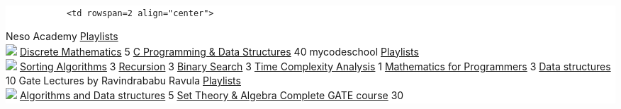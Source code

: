                 <td rowspan=2 align="center">
Neso Academy <a href="https://www.youtube.com/user/nesoacademy">Playlists</a><br>
<img src="https://github.com/cs-MohamedAyman/eLearning-Platforms/blob/master/YouTube-Playlists/org-logos/Neso%20Academy.jpg" width="40%">
                </td>
                <td><a href="https://www.youtube.com/playlist?list=PLBlnK6fEyqRhqJPDXcvYlLfXPh37L89g3">Discrete Mathematics</a></td>
                <td align="center">5</td>
            </tr>
            <tr>
                <td><a href="https://www.youtube.com/playlist?list=PLBlnK6fEyqRhX6r2uhhlubuF5QextdCSM">C Programming & Data Structures</a></td>
                <td align="center">40</td>
            </tr>
            <tr>
                <td rowspan=6 align="center">
mycodeschool <a href="https://www.youtube.com/user/mycodeschool">Playlists</a><br>
<img src="https://github.com/cs-MohamedAyman/eLearning-Platforms/blob/master/YouTube-Playlists/org-logos/mycodeschool.jpg" width="40%">
                </td>
                <td><a href="https://www.youtube.com/playlist?list=PL2_aWCzGMAwKedT2KfDMB9YA5DgASZb3U">Sorting Algorithms</a></td>
                <td align="center">3</td>
            </tr>
            <tr>
                <td><a href="https://www.youtube.com/playlist?list=PL2_aWCzGMAwLz3g66WrxFGSXvSsvyfzCO">Recursion</a></td>
                <td align="center">3</td>
            </tr>
            <tr>
                <td><a href="https://www.youtube.com/playlist?list=PL2_aWCzGMAwL3ldWlrii6YeLszojgH77j">Binary Search</a></td>
                <td align="center">3</td>
            </tr>
            <tr>
                <td><a href="https://www.youtube.com/playlist?list=PL2_aWCzGMAwI9HK8YPVBjElbLbI3ufctn">Time Complexity Analysis</a></td>
                <td align="center">1</td>
            </tr>
            <tr>
                <td><a href="https://www.youtube.com/playlist?list=PL2_aWCzGMAwLL-mEB4ef20f3iqWMGWa25">Mathematics for Programmers</a></td>
                <td align="center">3</td>
            </tr>
            <tr>
                <td><a href="https://www.youtube.com/playlist?list=PL2_aWCzGMAwI3W_JlcBbtYTwiQSsOTa6P">Data structures</a></td>
                <td align="center">10</td>
            </tr>
            <tr>
                <td rowspan=6 align="center">
Gate Lectures by Ravindrababu Ravula <a href="https://www.youtube.com/channel/UCJjC1hn78yZqTf0vdTC6wAQ">Playlists</a><br>
<img src="https://github.com/cs-MohamedAyman/eLearning-Platforms/blob/master/YouTube-Playlists/org-logos/Gate%20Lectures%20by%20Ravindrababu%20Ravula.jpg" width="40%">
                </td>
                <td><a href="https://www.youtube.com/playlist?list=PLEbnTDJUr_IeHYw_sfBOJ6gk5pie0yP-0">Algorithms and Data structures</a></td>
                <td align="center">5</td>
            </tr>
            <tr>
                <td><a href="https://www.youtube.com/playlist?list=PLEbnTDJUr_Ifg1ysuBhagRJ_Uky0VPP3X">Set Theory & Algebra Complete GATE course</a></td>
                <td align="center">30</td>
            </tr>